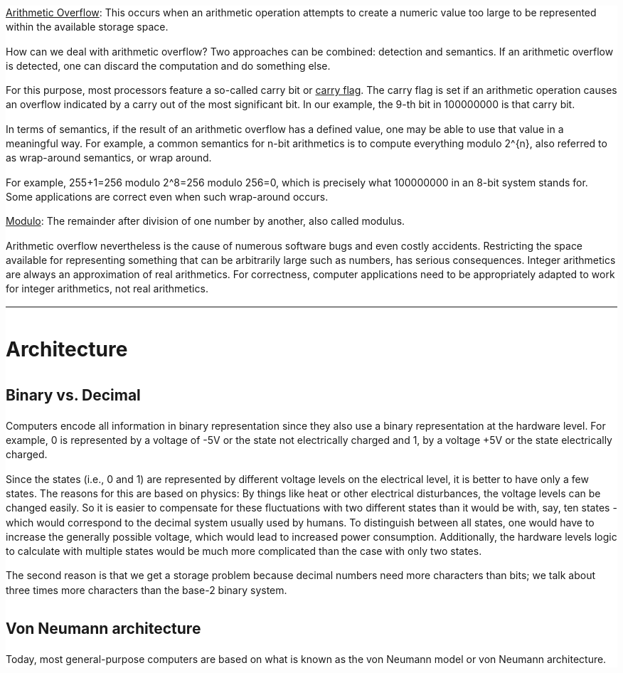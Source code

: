 [Arithmetic Overflow](https://en.wikipedia.org/wiki/Arithmetic_overflow): This occurs when an arithmetic operation attempts to create a numeric value too large to be represented within the available storage space.

How can we deal with arithmetic overflow? Two approaches can be combined: detection and semantics. If an arithmetic overflow is detected, one can discard the computation and do something else. 

For this purpose, most processors feature a so-called carry bit or [carry flag](https://en.wikipedia.org/wiki/Carry_flag). The carry flag is set if an arithmetic operation causes an overflow indicated by a carry out of the most significant bit. In our example, the 9-th bit in 100000000 is that carry bit.

In terms of semantics, if the result of an arithmetic overflow has a defined value, one may be able to use that value in a meaningful way. For example, a common semantics for n-bit arithmetics is to compute everything modulo 2^{n}, also referred to as wrap-around semantics, or wrap around. 

For example, 255+1=256 modulo 2^8=256 modulo 256=0, which is precisely what 100000000 in an 8-bit system stands for. Some applications are correct even when such wrap-around occurs.

[Modulo](https://en.wikipedia.org/wiki/Modulo_operation): The remainder after division of one number by another, also called modulus.

Arithmetic overflow nevertheless is the cause of numerous software bugs and even costly accidents. Restricting the space available for representing something that can be arbitrarily large such as numbers, has serious consequences. Integer arithmetics are always an approximation of real arithmetics. For correctness, computer applications need to be appropriately adapted to work for integer arithmetics, not real arithmetics.

---

# Architecture

## Binary vs. Decimal

Computers encode all information in binary representation since they also use a binary representation at the hardware level. For example, 0 is represented by a voltage of -5V or the state not electrically charged and 1, by a voltage +5V or the state electrically charged.

Since the states (i.e., 0 and 1) are represented by different voltage levels on the electrical level, it is better to have only a few states. The reasons for this are based on physics: By things like heat or other electrical disturbances, the voltage levels can be changed easily. So it is easier to compensate for these fluctuations with two different states than it would be with, say, ten states - which would correspond to the decimal system usually used by humans. To distinguish between all states, one would have to increase the generally possible voltage, which would lead to increased power consumption. Additionally, the hardware levels logic to calculate with multiple states would be much more complicated than the case with only two states.

The second reason is that we get a storage problem because decimal numbers need more characters than bits; we talk about three times more characters than the base-2 binary system.

## Von Neumann architecture

Today, most general-purpose computers are based on what is known as the von Neumann model or von Neumann architecture.
